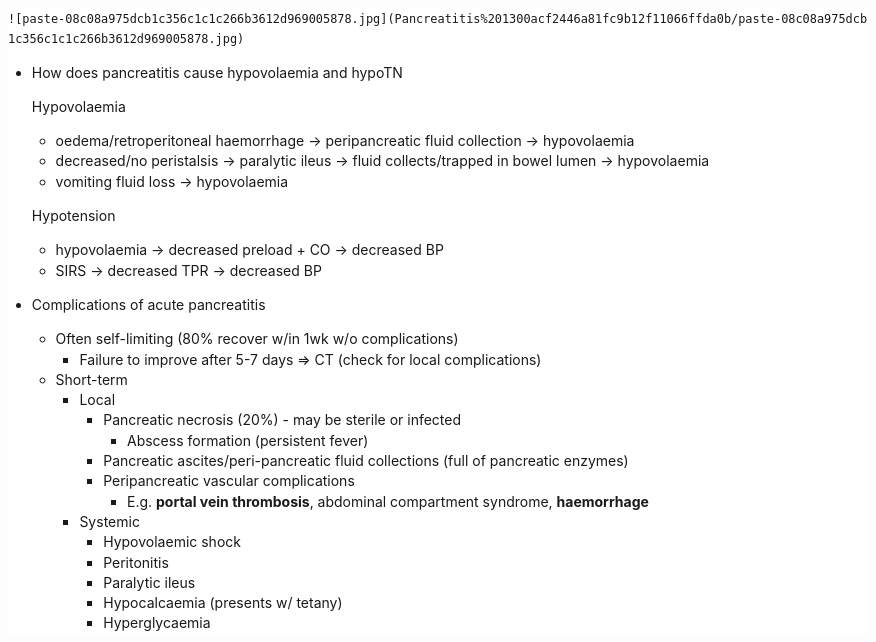     
    ![paste-08c08a975dcb1c356c1c1c266b3612d969005878.jpg](Pancreatitis%201300acf2446a81fc9b12f11066ffda0b/paste-08c08a975dcb1c356c1c1c266b3612d969005878.jpg)
    
- How does pancreatitis cause hypovolaemia and hypoTN
    
    
    Hypovolaemia
    
    - oedema/retroperitoneal haemorrhage → peripancreatic fluid collection → hypovolaemia
    - decreased/no peristalsis → paralytic ileus → fluid collects/trapped in bowel lumen → hypovolaemia
    - vomiting fluid loss → hypovolaemia
    
    Hypotension
    
    - hypovolaemia → decreased preload + CO → decreased BP
    - SIRS → decreased TPR → decreased BP
    
- Complications of acute pancreatitis
    - Often self-limiting (80% recover w/in 1wk w/o complications)
        - Failure to improve after 5-7 days ⇒ CT (check for local complications)
    - Short-term
        - Local
            - Pancreatic necrosis (20%) - may be sterile or infected
                - Abscess formation (persistent fever)
            - Pancreatic ascites/peri-pancreatic fluid collections (full of pancreatic enzymes)
            - Peripancreatic vascular complications
                - E.g. **portal vein thrombosis**, abdominal compartment syndrome, **haemorrhage**
        - Systemic
            - Hypovolaemic shock
            - Peritonitis
            - Paralytic ileus
            - Hypocalcaemia (presents w/ tetany)
            - Hyperglycaemia